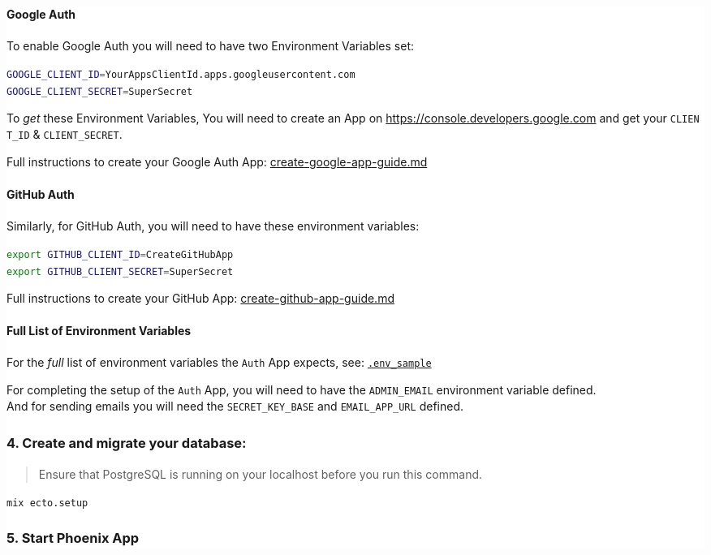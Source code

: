 
#### Google Auth

To enable Google Auth
you will need to have two Environment Variables set:
```sh
GOOGLE_CLIENT_ID=YourAppsClientId.apps.googleusercontent.com
GOOGLE_CLIENT_SECRET=SuperSecret
```
To *get* these Environment Variables,
You will need to create an App on https://console.developers.google.com
and get your `CLIENT_ID` & `CLIENT_SECRET`.

Full instructions to create your Google Auth App:
[create-google-app-guide.md](https://github.com/dwyl/elixir-auth-google/blob/master/create-google-app-guide.md)


#### GitHub Auth

Similarly, for GitHub Auth,
you will need to have these environment variables:
```sh
export GITHUB_CLIENT_ID=CreateGitHubApp
export GITHUB_CLIENT_SECRET=SuperSecret
```

Full instructions to create your GitHub App:
[create-github-app-guide.md](https://github.com/dwyl/elixir-auth-github/blob/master/create-github-app-guide.md)

#### Full List of Environment Variables

For the _full_ list of environment variables
the `Auth` App expects, see:
[`.env_sample`](https://github.com/dwyl/auth/blob/master/.env_sample)


For completing the setup of the `Auth` App,
you will need to have the `ADMIN_EMAIL`
environment variable defined. <br />
And for sending emails you will need the
`SECRET_KEY_BASE` and `EMAIL_APP_URL` defined.


### 4. Create and migrate your database:

> Ensure that PostgreSQL is running
  on your localhost before you
  run this command.

```sh
mix ecto.setup
```

### 5. Start Phoenix App
